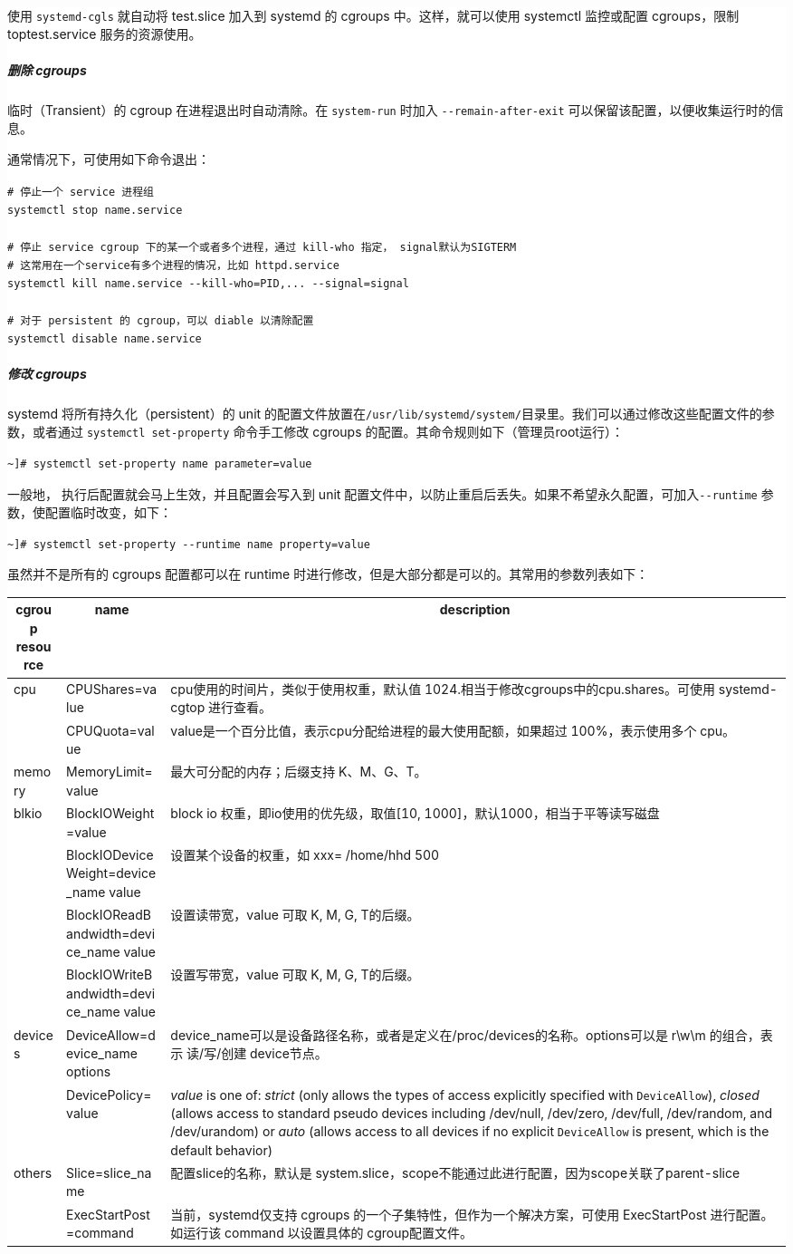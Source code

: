 使用 `systemd-cgls` 就自动将 test.slice 加入到 systemd 的 cgroups 中。这样，就可以使用 systemctl 监控或配置 cgroups，限制 toptest.service 服务的资源使用。



##### 删除 cgroups

临时（Transient）的 cgroup 在进程退出时自动清除。在 `system-run` 时加入 `--remain‑after-exit` 可以保留该配置，以便收集运行时的信息。

通常情况下，可使用如下命令退出：

```txt
# 停止一个 service 进程组
systemctl stop name.service

# 停止 service cgroup 下的某一个或者多个进程，通过 kill-who 指定， signal默认为SIGTERM
# 这常用在一个service有多个进程的情况，比如 httpd.service
systemctl kill name.service --kill-who=PID,... --signal=signal

# 对于 persistent 的 cgroup，可以 diable 以清除配置
systemctl disable name.service
```



##### 修改 cgroups

systemd 将所有持久化（persistent）的 unit 的配置文件放置在`/usr/lib/systemd/system/`目录里。我们可以通过修改这些配置文件的参数，或者通过 `systemctl set-property` 命令手工修改 cgroups 的配置。其命令规则如下（管理员root运行）：

```txt
~]# systemctl set-property name parameter=value
```

一般地， 执行后配置就会马上生效，并且配置会写入到 unit 配置文件中，以防止重启后丢失。如果不希望永久配置，可加入`--runtime` 参数，使配置临时改变，如下：

```txt
~]# systemctl set-property --runtime name property=value
```

虽然并不是所有的 cgroups 配置都可以在 runtime 时进行修改，但是大部分都是可以的。其常用的参数列表如下：

| cgroup resource | name                                    | description                                                  |
| --------------- | --------------------------------------- | ------------------------------------------------------------ |
| cpu             | CPUShares=value                         | cpu使用的时间片，类似于使用权重，默认值 1024.相当于修改cgroups中的cpu.shares。可使用 systemd-cgtop 进行查看。 |
|                 | CPUQuota=value                          | value是一个百分比值，表示cpu分配给进程的最大使用配额，如果超过 100%，表示使用多个 cpu。 |
| memory          | MemoryLimit=value                       | 最大可分配的内存；后缀支持 K、M、G、T。                      |
| blkio           | BlockIOWeight=value                     | block io 权重，即io使用的优先级，取值[10, 1000]，默认1000，相当于平等读写磁盘 |
|                 | BlockIODeviceWeight=device_name value   | 设置某个设备的权重，如 xxx= /home/hhd 500                    |
|                 | BlockIOReadBandwidth=device_name value  | 设置读带宽，value 可取 K, M, G, T的后缀。                    |
|                 | BlockIOWriteBandwidth=device_name value | 设置写带宽，value 可取 K, M, G, T的后缀。                    |
| devices         | DeviceAllow=device_name options         | device_name可以是设备路径名称，或者是定义在/proc/devices的名称。options可以是 r\w\m 的组合，表示 读/写/创建 device节点。 |
|                 | DevicePolicy=value                      | *value* is one of: *strict* (only allows the types of access explicitly specified with `DeviceAllow`), *closed* (allows access to standard pseudo devices including /dev/null, /dev/zero, /dev/full, /dev/random, and /dev/urandom) or *auto* (allows access to all devices if no explicit `DeviceAllow` is present, which is the default behavior) |
| others          | Slice=slice_name                        | 配置slice的名称，默认是 system.slice，scope不能通过此进行配置，因为scope关联了parent-slice |
|                 | ExecStartPost=command                   | 当前，systemd仅支持 cgroups 的一个子集特性，但作为一个解决方案，可使用 ExecStartPost 进行配置。如运行该 command 以设置具体的 cgroup配置文件。 |
